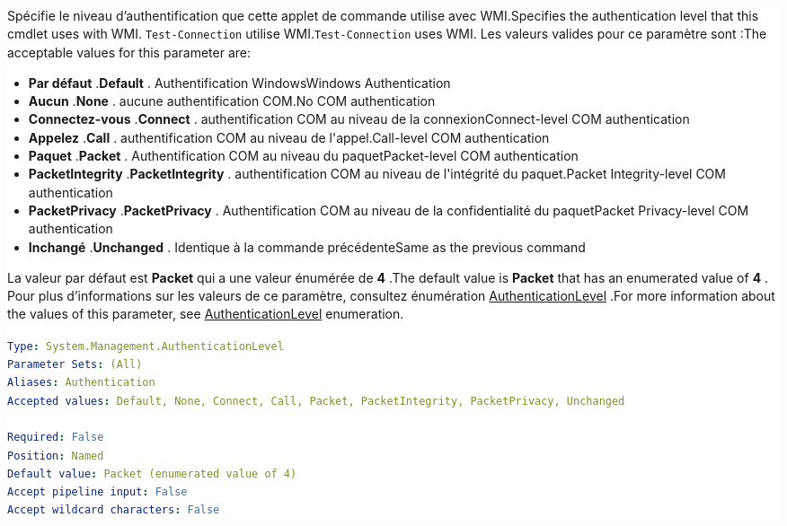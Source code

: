 <span data-ttu-id="b538d-179">Spécifie le niveau d’authentification que cette applet de commande utilise avec WMI.</span><span class="sxs-lookup"><span data-stu-id="b538d-179">Specifies the authentication level that this cmdlet uses with WMI.</span></span>
<span data-ttu-id="b538d-180">`Test-Connection` utilise WMI.</span><span class="sxs-lookup"><span data-stu-id="b538d-180">`Test-Connection` uses WMI.</span></span>
<span data-ttu-id="b538d-181">Les valeurs valides pour ce paramètre sont :</span><span class="sxs-lookup"><span data-stu-id="b538d-181">The acceptable values for this parameter are:</span></span>

- <span data-ttu-id="b538d-182">**Par défaut** .</span><span class="sxs-lookup"><span data-stu-id="b538d-182">**Default** .</span></span> <span data-ttu-id="b538d-183">Authentification Windows</span><span class="sxs-lookup"><span data-stu-id="b538d-183">Windows Authentication</span></span>
- <span data-ttu-id="b538d-184">**Aucun** .</span><span class="sxs-lookup"><span data-stu-id="b538d-184">**None** .</span></span> <span data-ttu-id="b538d-185">aucune authentification COM.</span><span class="sxs-lookup"><span data-stu-id="b538d-185">No COM authentication</span></span>
- <span data-ttu-id="b538d-186">**Connectez-vous** .</span><span class="sxs-lookup"><span data-stu-id="b538d-186">**Connect** .</span></span> <span data-ttu-id="b538d-187">authentification COM au niveau de la connexion</span><span class="sxs-lookup"><span data-stu-id="b538d-187">Connect-level COM authentication</span></span>
- <span data-ttu-id="b538d-188">**Appelez** .</span><span class="sxs-lookup"><span data-stu-id="b538d-188">**Call** .</span></span> <span data-ttu-id="b538d-189">authentification COM au niveau de l'appel.</span><span class="sxs-lookup"><span data-stu-id="b538d-189">Call-level COM authentication</span></span>
- <span data-ttu-id="b538d-190">**Paquet** .</span><span class="sxs-lookup"><span data-stu-id="b538d-190">**Packet** .</span></span> <span data-ttu-id="b538d-191">Authentification COM au niveau du paquet</span><span class="sxs-lookup"><span data-stu-id="b538d-191">Packet-level COM authentication</span></span>
- <span data-ttu-id="b538d-192">**PacketIntegrity** .</span><span class="sxs-lookup"><span data-stu-id="b538d-192">**PacketIntegrity** .</span></span> <span data-ttu-id="b538d-193">authentification COM au niveau de l'intégrité du paquet.</span><span class="sxs-lookup"><span data-stu-id="b538d-193">Packet Integrity-level COM authentication</span></span>
- <span data-ttu-id="b538d-194">**PacketPrivacy** .</span><span class="sxs-lookup"><span data-stu-id="b538d-194">**PacketPrivacy** .</span></span> <span data-ttu-id="b538d-195">Authentification COM au niveau de la confidentialité du paquet</span><span class="sxs-lookup"><span data-stu-id="b538d-195">Packet Privacy-level COM authentication</span></span>
- <span data-ttu-id="b538d-196">**Inchangé** .</span><span class="sxs-lookup"><span data-stu-id="b538d-196">**Unchanged** .</span></span> <span data-ttu-id="b538d-197">Identique à la commande précédente</span><span class="sxs-lookup"><span data-stu-id="b538d-197">Same as the previous command</span></span>

<span data-ttu-id="b538d-198">La valeur par défaut est **Packet** qui a une valeur énumérée de **4** .</span><span class="sxs-lookup"><span data-stu-id="b538d-198">The default value is **Packet** that has an enumerated value of **4** .</span></span> <span data-ttu-id="b538d-199">Pour plus d’informations sur les valeurs de ce paramètre, consultez énumération [AuthenticationLevel](/dotnet/api/system.management.authenticationlevel) .</span><span class="sxs-lookup"><span data-stu-id="b538d-199">For more information about the values of this parameter, see [AuthenticationLevel](/dotnet/api/system.management.authenticationlevel) enumeration.</span></span>

```yaml
Type: System.Management.AuthenticationLevel
Parameter Sets: (All)
Aliases: Authentication
Accepted values: Default, None, Connect, Call, Packet, PacketIntegrity, PacketPrivacy, Unchanged

Required: False
Position: Named
Default value: Packet (enumerated value of 4)
Accept pipeline input: False
Accept wildcard characters: False
```

